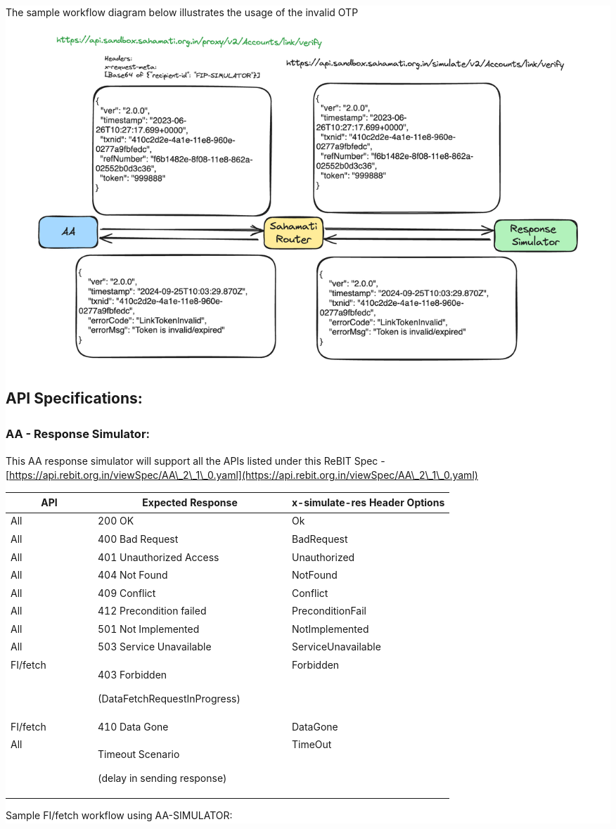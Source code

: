The sample workflow diagram below illustrates the usage of the invalid OTP&#x20;

<figure><img src="../../../.gitbook/assets/invalid otp.png" alt=""><figcaption></figcaption></figure>

## API Specifications:

### AA - Response Simulator:

This AA response simulator will support all the APIs listed under this ReBIT Spec - [https://api.rebit.org.in/viewSpec/AA\_2\_1\_0.yaml](https://api.rebit.org.in/viewSpec/AA\_2\_1\_0.yaml)

<table><thead><tr><th width="110">API</th><th width="262">Expected Response</th><th>x-simulate-res Header Options</th></tr></thead><tbody><tr><td>All</td><td>200 OK</td><td>Ok</td></tr><tr><td>All</td><td>400 Bad Request</td><td>BadRequest</td></tr><tr><td>All</td><td>401 Unauthorized Access</td><td>Unauthorized</td></tr><tr><td>All</td><td>404 Not Found</td><td>NotFound</td></tr><tr><td>All</td><td>409 Conflict</td><td>Conflict</td></tr><tr><td>All</td><td>412 Precondition failed</td><td>PreconditionFail</td></tr><tr><td>All</td><td>501 Not Implemented</td><td>NotImplemented</td></tr><tr><td>All</td><td>503 Service Unavailable</td><td>ServiceUnavailable</td></tr><tr><td>FI/fetch</td><td><p>403 Forbidden</p><p>(DataFetchRequestInProgress)</p></td><td>Forbidden</td></tr><tr><td>FI/fetch</td><td>410 Data Gone</td><td>DataGone</td></tr><tr><td>All</td><td><p>Timeout Scenario</p><p>(delay in sending response)</p></td><td>TimeOut</td></tr></tbody></table>

Sample FI/fetch workflow using AA-SIMULATOR:


